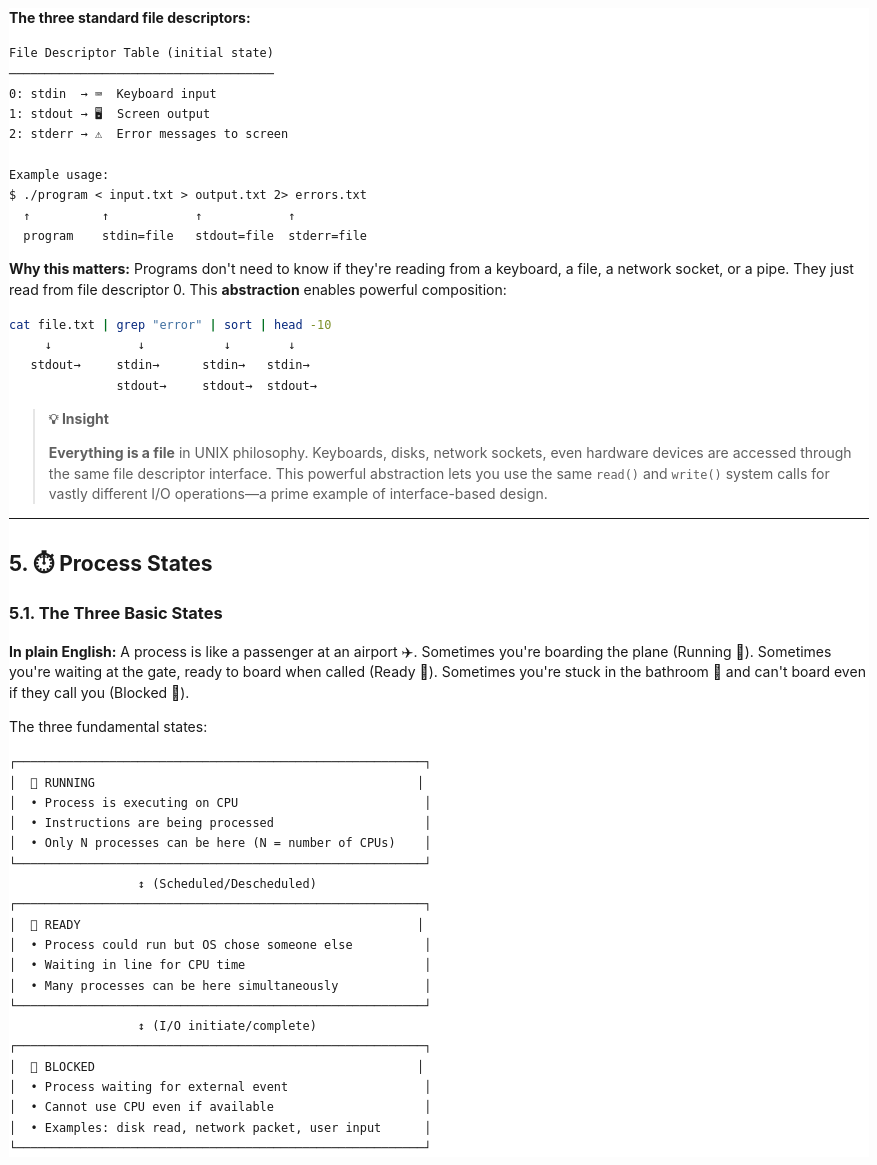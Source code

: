 **The three standard file descriptors:**

```
File Descriptor Table (initial state)
─────────────────────────────────────
0: stdin  → ⌨️  Keyboard input
1: stdout → 🖥️  Screen output
2: stderr → ⚠️  Error messages to screen

Example usage:
$ ./program < input.txt > output.txt 2> errors.txt
  ↑          ↑            ↑            ↑
  program    stdin=file   stdout=file  stderr=file
```

**Why this matters:** Programs don't need to know if they're reading from a keyboard, a file, a network socket, or a pipe. They just read from file descriptor 0. This **abstraction** enables powerful composition:

```bash
cat file.txt | grep "error" | sort | head -10
     ↓            ↓           ↓        ↓
   stdout→     stdin→      stdin→   stdin→
               stdout→     stdout→  stdout→
```

> **💡 Insight**
>
> **Everything is a file** in UNIX philosophy. Keyboards, disks, network sockets, even hardware devices are accessed through the same file descriptor interface. This powerful abstraction lets you use the same `read()` and `write()` system calls for vastly different I/O operations—a prime example of interface-based design.

---

## 5. ⏱️ Process States

### 5.1. The Three Basic States

**In plain English:** A process is like a passenger at an airport ✈️. Sometimes you're boarding the plane (Running 🏃). Sometimes you're waiting at the gate, ready to board when called (Ready 🚶). Sometimes you're stuck in the bathroom 🚻 and can't board even if they call you (Blocked 🛑).

The three fundamental states:

```
┌─────────────────────────────────────────────────────────┐
│  🏃 RUNNING                                             │
│  • Process is executing on CPU                          │
│  • Instructions are being processed                     │
│  • Only N processes can be here (N = number of CPUs)    │
└─────────────────────────────────────────────────────────┘
                  ↕ (Scheduled/Descheduled)
┌─────────────────────────────────────────────────────────┐
│  🚶 READY                                               │
│  • Process could run but OS chose someone else          │
│  • Waiting in line for CPU time                         │
│  • Many processes can be here simultaneously            │
└─────────────────────────────────────────────────────────┘
                  ↕ (I/O initiate/complete)
┌─────────────────────────────────────────────────────────┐
│  🛑 BLOCKED                                             │
│  • Process waiting for external event                   │
│  • Cannot use CPU even if available                     │
│  • Examples: disk read, network packet, user input      │
└─────────────────────────────────────────────────────────┘
```
